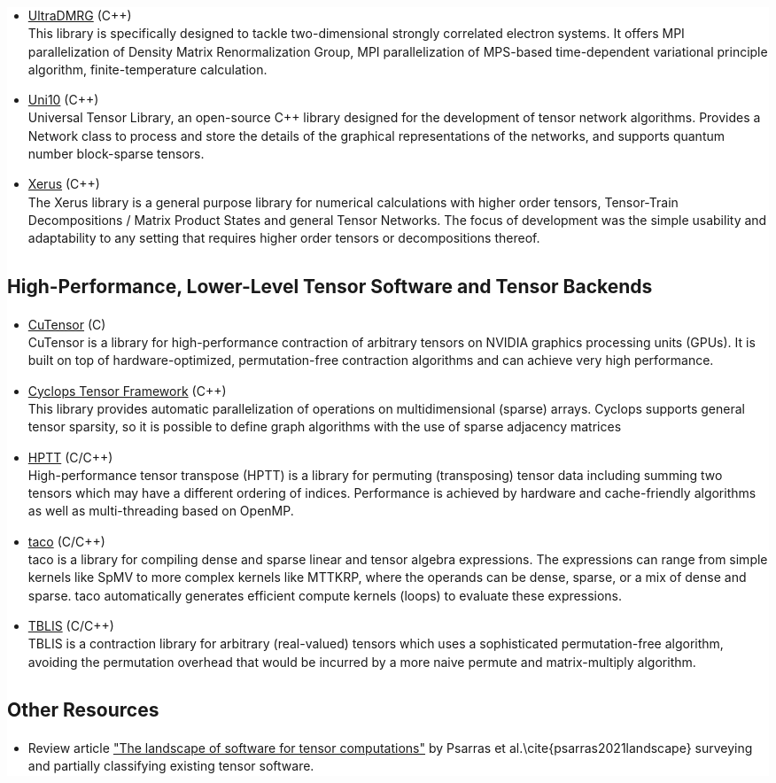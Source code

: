 * <a href="https://github.com/QuantumLiquids/UltraDMRG">UltraDMRG</a> (C++)<br/>
  This library is specifically designed to tackle two-dimensional
  strongly correlated electron systems. It offers
  MPI parallelization of Density Matrix Renormalization Group,
  MPI parallelization of MPS-based time-dependent variational principle algorithm,
  finite-temperature calculation.

* <a href="https://gitlab.com/uni10/uni10/">Uni10</a> (C++)<br/>
  Universal Tensor Library, an open-source C++ library designed for 
  the development of tensor network algorithms. Provides a Network class to process 
  and store the details of the graphical representations of the networks,
  and supports quantum number block-sparse tensors.

* <a href="https://libxerus.org">Xerus</a> (C++)<br/>
  The Xerus library is a general purpose library for numerical 
  calculations with higher order tensors, Tensor-Train 
  Decompositions / Matrix Product States and general Tensor Networks. 
  The focus of development was the simple usability and adaptability to any 
  setting that requires higher order tensors or decompositions thereof.


## High-Performance, Lower-Level Tensor Software and Tensor Backends

* <a href="https://developer.nvidia.com/cutensor">CuTensor</a> (C)<br/>
  CuTensor is a library for high-performance contraction of arbitrary tensors on
  NVIDIA graphics processing units (GPUs). It is built on top of hardware-optimized,
  permutation-free contraction algorithms and can achieve very high performance.

* <a href="http://solomon2.web.engr.illinois.edu/ctf/">Cyclops Tensor Framework</a> (C++)<br/>
  This library provides automatic parallelization of operations on multidimensional 
  (sparse) arrays. Cyclops supports general tensor sparsity, so it is 
  possible to define graph algorithms with the use of sparse adjacency matrices
  
* <a href="https://github.com/springer13/hptt">HPTT</a> (C/C++)<br/>
  High-performance tensor transpose (HPTT) is a library for permuting (transposing)
  tensor data including summing two tensors which may have a different ordering of indices.
  Performance is achieved by hardware and cache-friendly algorithms as well as multi-threading
  based on OpenMP.

* <a href="http://tensor-compiler.org">taco</a> (C/C++) <br/>
  taco is a library for compiling dense and sparse linear and tensor algebra expressions. 
  The expressions can range from simple kernels like SpMV to more complex kernels 
  like MTTKRP, where the operands can be dense, sparse, or a mix of dense and sparse. 
  taco automatically generates efficient compute kernels (loops) to evaluate these expressions.
  
* <a href="https://github.com/devinamatthews/tblis">TBLIS</a> (C/C++)<br/>
  TBLIS is a contraction library for arbitrary (real-valued) tensors
  which uses a sophisticated permutation-free algorithm,
  avoiding the permutation overhead that would be incurred by a more naive permute and
  matrix-multiply algorithm.

## Other Resources

* Review article ["The landscape of software for tensor computations"](https://arxiv.org/abs/2103.13756) by
  Psarras et al.\cite{psarras2021landscape} surveying and partially
  classifying existing tensor software.
